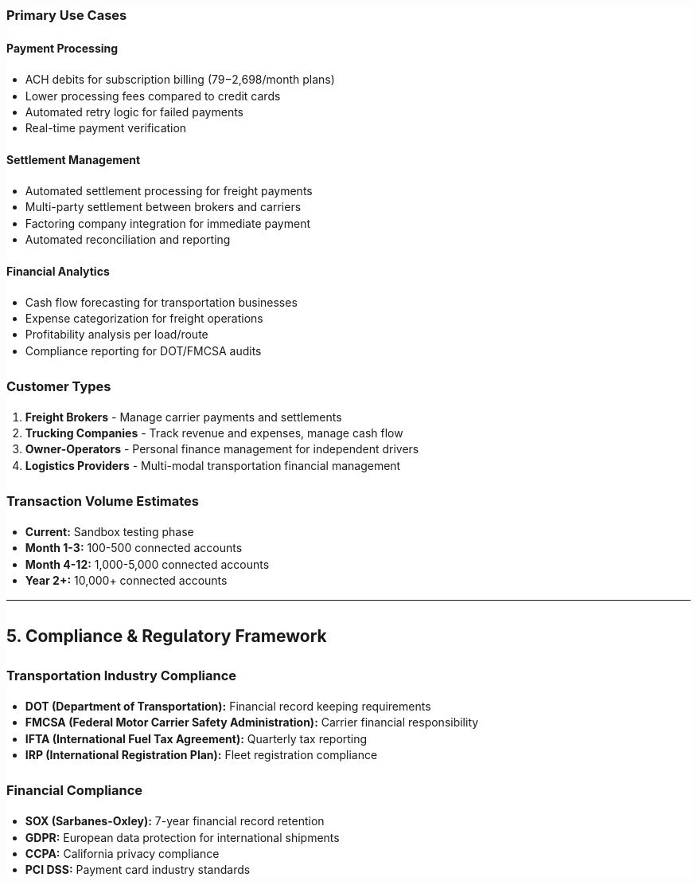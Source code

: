 ### **Primary Use Cases**

#### **Payment Processing**

- ACH debits for subscription billing ($79-$2,698/month plans)
- Lower processing fees compared to credit cards
- Automated retry logic for failed payments
- Real-time payment verification

#### **Settlement Management**

- Automated settlement processing for freight payments
- Multi-party settlement between brokers and carriers
- Factoring company integration for immediate payment
- Automated reconciliation and reporting

#### **Financial Analytics**

- Cash flow forecasting for transportation businesses
- Expense categorization for freight operations
- Profitability analysis per load/route
- Compliance reporting for DOT/FMCSA audits

### **Customer Types**

1. **Freight Brokers** - Manage carrier payments and settlements
2. **Trucking Companies** - Track revenue and expenses, manage cash flow
3. **Owner-Operators** - Personal finance management for independent drivers
4. **Logistics Providers** - Multi-modal transportation financial management

### **Transaction Volume Estimates**

- **Current:** Sandbox testing phase
- **Month 1-3:** 100-500 connected accounts
- **Month 4-12:** 1,000-5,000 connected accounts
- **Year 2+:** 10,000+ connected accounts

---

## 5. Compliance & Regulatory Framework

### **Transportation Industry Compliance**

- **DOT (Department of Transportation):** Financial record keeping requirements
- **FMCSA (Federal Motor Carrier Safety Administration):** Carrier financial responsibility
- **IFTA (International Fuel Tax Agreement):** Quarterly tax reporting
- **IRP (International Registration Plan):** Fleet registration compliance

### **Financial Compliance**

- **SOX (Sarbanes-Oxley):** 7-year financial record retention
- **GDPR:** European data protection for international shipments
- **CCPA:** California privacy compliance
- **PCI DSS:** Payment card industry standards
